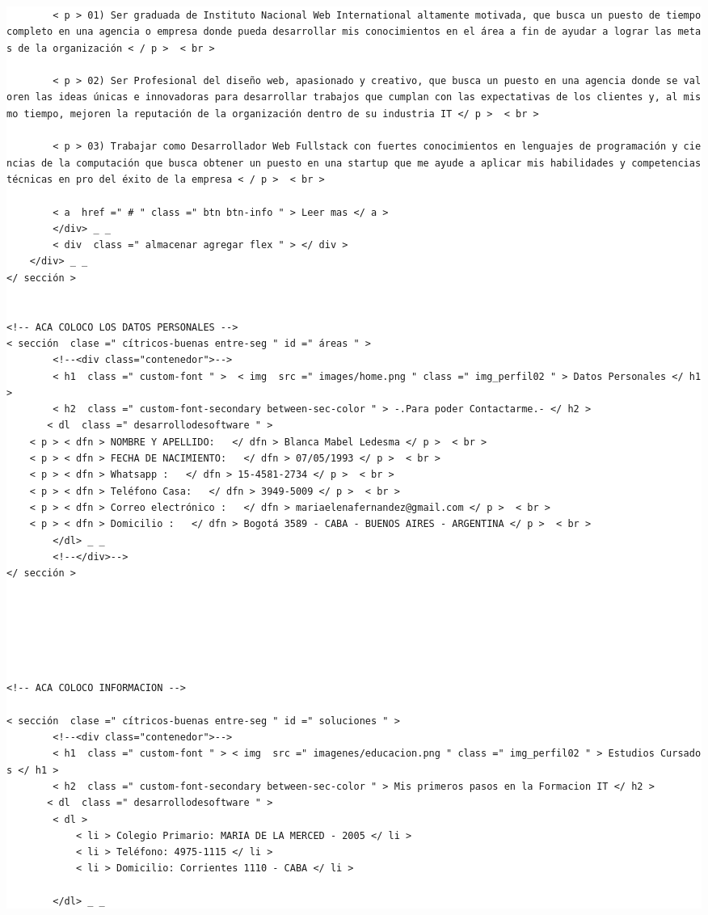 			< p > 01) Ser graduada de Instituto Nacional Web International altamente motivada, que busca un puesto de tiempo completo en una agencia o empresa donde pueda desarrollar mis conocimientos en el área a fin de ayudar a lograr las metas de la organización < / p >  < br >

			< p > 02) Ser Profesional del diseño web, apasionado y creativo, que busca un puesto en una agencia donde se valoren las ideas únicas e innovadoras para desarrollar trabajos que cumplan con las expectativas de los clientes y, al mismo tiempo, mejoren la reputación de la organización dentro de su industria IT </ p >  < br >

			< p > 03) Trabajar como Desarrollador Web Fullstack con fuertes conocimientos en lenguajes de programación y ciencias de la computación que busca obtener un puesto en una startup que me ayude a aplicar mis habilidades y competencias técnicas en pro del éxito de la empresa < / p >  < br >

			< a  href =" # " class =" btn btn-info " > Leer mas </ a >
			</div> _ _
			< div  class =" almacenar agregar flex " > </ div >
		</div> _ _
    </ sección >
    

    <!-- ACA COLOCO LOS DATOS PERSONALES -->
    < sección  clase =" cítricos-buenas entre-seg " id =" áreas " >
			<!--<div class="contenedor">-->
            < h1  class =" custom-font " >  < img  src =" images/home.png " class =" img_perfil02 " > Datos Personales </ h1 > 
            < h2  class =" custom-font-secondary between-sec-color " > -.Para poder Contactarme.- </ h2 >
           < dl  class =" desarrollodesoftware " >
        < p > < dfn > NOMBRE Y APELLIDO:   </ dfn > Blanca Mabel Ledesma </ p >  < br >
        < p > < dfn > FECHA DE NACIMIENTO:   </ dfn > 07/05/1993 </ p >  < br >
        < p > < dfn > Whatsapp :   </ dfn > 15-4581-2734 </ p >  < br >
		< p > < dfn > Teléfono Casa:   </ dfn > 3949-5009 </ p >  < br >
		< p > < dfn > Correo electrónico :   </ dfn > mariaelenafernandez@gmail.com </ p >  < br >
        < p > < dfn > Domicilio :   </ dfn > Bogotá 3589 - CABA - BUENOS AIRES - ARGENTINA </ p >  < br >
	   		</dl> _ _
			<!--</div>-->	
	</ sección >






    <!-- ACA COLOCO INFORMACION -->

    < sección  clase =" cítricos-buenas entre-seg " id =" soluciones " >
			<!--<div class="contenedor">-->
            < h1  class =" custom-font " > < img  src =" imagenes/educacion.png " class =" img_perfil02 " > Estudios Cursados ​​</ h1 > 
            < h2  class =" custom-font-secondary between-sec-color " > Mis primeros pasos en la Formacion IT </ h2 >
           < dl  class =" desarrollodesoftware " >
			< dl >
				< li > Colegio Primario: MARIA DE LA MERCED - 2005 </ li >
				< li > Teléfono: 4975-1115 </ li >
				< li > Domicilio: Corrientes 1110 - CABA </ li > 

			</dl> _ _
